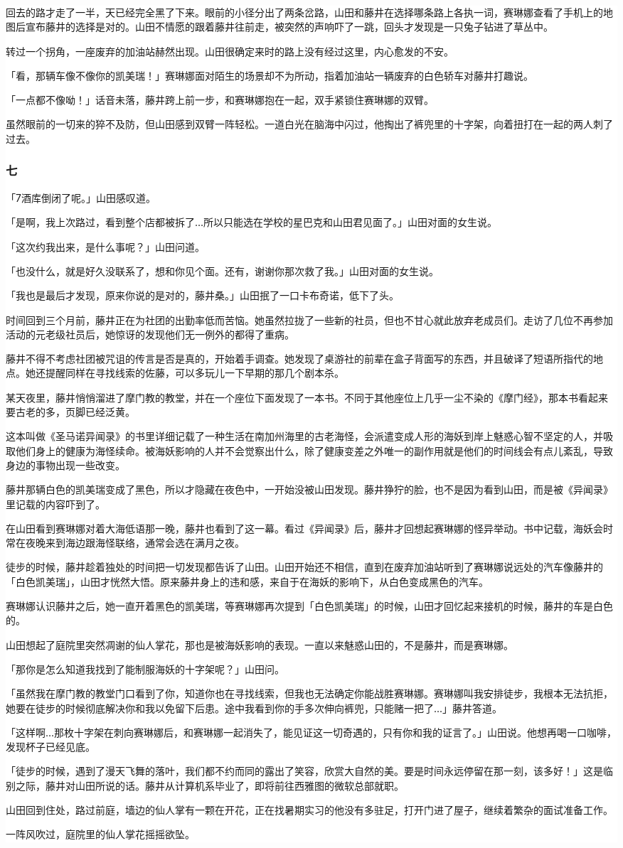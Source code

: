 回去的路才走了一半，天已经完全黑了下来。眼前的小径分出了两条岔路，山田和藤井在选择哪条路上各执一词，赛琳娜查看了手机上的地图后宣布藤井的选择是对的。山田不情愿的跟着藤井往前走，被突然的声响吓了一跳，回头才发现是一只兔子钻进了草丛中。

转过一个拐角，一座废弃的加油站赫然出现。山田很确定来时的路上没有经过这里，内心愈发的不安。

「看，那辆车像不像你的凯美瑞！」赛琳娜面对陌生的场景却不为所动，指着加油站一辆废弃的白色轿车对藤井打趣说。

「一点都不像呦！」话音未落，藤井跨上前一步，和赛琳娜抱在一起，双手紧锁住赛琳娜的双臂。

虽然眼前的一切来的猝不及防，但山田感到双臂一阵轻松。一道白光在脑海中闪过，他掏出了裤兜里的十字架，向着扭打在一起的两人刺了过去。

### 七 

「7酒库倒闭了呢。」山田感叹道。

「是啊，我上次路过，看到整个店都被拆了...所以只能选在学校的星巴克和山田君见面了。」山田对面的女生说。

「这次约我出来，是什么事呢？」山田问道。

「也没什么，就是好久没联系了，想和你见个面。还有，谢谢你那次救了我。」山田对面的女生说。

「我也是最后才发现，原来你说的是对的，藤井桑。」山田抿了一口卡布奇诺，低下了头。

时间回到三个月前，藤井正在为社团的出勤率低而苦恼。她虽然拉拢了一些新的社员，但也不甘心就此放弃老成员们。走访了几位不再参加活动的元老级社员后，她惊讶的发现他们无一例外的都得了重病。

藤井不得不考虑社团被咒诅的传言是否是真的，开始着手调查。她发现了桌游社的前辈在盒子背面写的东西，并且破译了短语所指代的地点。她还提醒同样在寻找线索的佐藤，可以多玩儿一下早期的那几个剧本杀。

某天夜里，藤井悄悄溜进了摩门教的教堂，并在一个座位下面发现了一本书。不同于其他座位上几乎一尘不染的《摩门经》，那本书看起来要古老的多，页脚已经泛黄。

这本叫做《圣马诺异闻录》的书里详细记载了一种生活在南加州海里的古老海怪，会派遣变成人形的海妖到岸上魅惑心智不坚定的人，并吸取他们身上的健康为海怪续命。被海妖影响的人并不会觉察出什么，除了健康变差之外唯一的副作用就是他们的时间线会有点儿紊乱，导致身边的事物出现一些改变。

藤井那辆白色的凯美瑞变成了黑色，所以才隐藏在夜色中，一开始没被山田发现。藤井狰狞的脸，也不是因为看到山田，而是被《异闻录》里记载的内容吓到了。

在山田看到赛琳娜对着大海低语那一晚，藤井也看到了这一幕。看过《异闻录》后，藤井才回想起赛琳娜的怪异举动。书中记载，海妖会时常在夜晚来到海边跟海怪联络，通常会选在满月之夜。

徒步的时候，藤井趁着独处的时间把一切发现都告诉了山田。山田开始还不相信，直到在废弃加油站听到了赛琳娜说远处的汽车像藤井的「白色凯美瑞」，山田才恍然大悟。原来藤井身上的违和感，来自于在海妖的影响下，从白色变成黑色的汽车。

赛琳娜认识藤井之后，她一直开着黑色的凯美瑞，等赛琳娜再次提到「白色凯美瑞」的时候，山田才回忆起来接机的时候，藤井的车是白色的。

山田想起了庭院里突然凋谢的仙人掌花，那也是被海妖影响的表现。一直以来魅惑山田的，不是藤井，而是赛琳娜。

「那你是怎么知道我找到了能制服海妖的十字架呢？」山田问。

「虽然我在摩门教的教堂门口看到了你，知道你也在寻找线索，但我也无法确定你能战胜赛琳娜。赛琳娜叫我安排徒步，我根本无法抗拒，她要在徒步的时候彻底解决你和我以免留下后患。途中我看到你的手多次伸向裤兜，只能赌一把了...」藤井答道。

「这样啊...那枚十字架在刺向赛琳娜后，和赛琳娜一起消失了，能见证这一切奇遇的，只有你和我的证言了。」山田说。他想再喝一口咖啡，发现杯子已经见底。

「徒步的时候，遇到了漫天飞舞的落叶，我们都不约而同的露出了笑容，欣赏大自然的美。要是时间永远停留在那一刻，该多好！」这是临别之际，藤井对山田所说的话。藤井从计算机系毕业了，即将前往西雅图的微软总部就职。

山田回到住处，路过前庭，墙边的仙人掌有一颗在开花，正在找暑期实习的他没有多驻足，打开门进了屋子，继续着繁杂的面试准备工作。

一阵风吹过，庭院里的仙人掌花摇摇欲坠。


